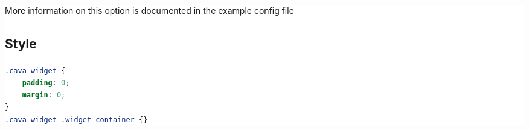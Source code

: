 More information on this option is documented in the [example config file](https://github.com/karlstav/cava/blob/master/example_files/config)

## Style
```css
.cava-widget {
    padding: 0;
    margin: 0;
}
.cava-widget .widget-container {}
```